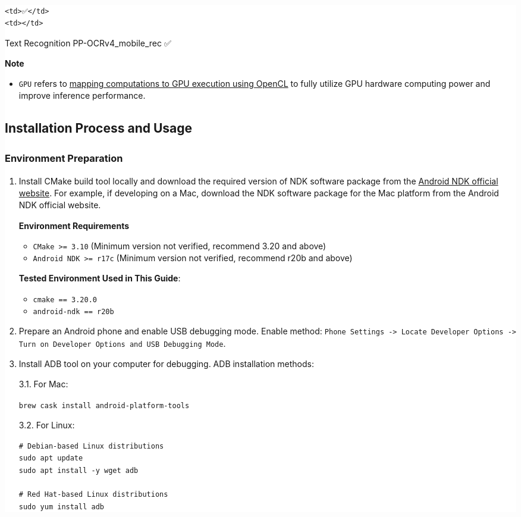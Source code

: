     <td>✅</td>
    <td></td>
  </tr>
  <tr>
    <td>Text Recognition</td>
    <td>PP-OCRv4_mobile_rec</td>
    <td>✅</td>
    <td></td>
  </tr>
</table>

<b>Note</b>
- `GPU` refers to [mapping computations to GPU execution using OpenCL](https://www.paddlepaddle.org.cn/lite/develop/demo_guides/opencl.html) to fully utilize GPU hardware computing power and improve inference performance.

## Installation Process and Usage

### Environment Preparation

1. Install CMake build tool locally and download the required version of NDK software package from the [Android NDK official website](https://developer.android.google.cn/ndk/downloads?hl=en). For example, if developing on a Mac, download the NDK software package for the Mac platform from the Android NDK official website.

    <b>Environment Requirements</b>
    - `CMake >= 3.10` (Minimum version not verified, recommend 3.20 and above)
    - `Android NDK >= r17c` (Minimum version not verified, recommend r20b and above)

    <b>Tested Environment Used in This Guide</b>:
    - `cmake == 3.20.0`
    - `android-ndk == r20b`

2. Prepare an Android phone and enable USB debugging mode. Enable method: `Phone Settings -> Locate Developer Options -> Turn on Developer Options and USB Debugging Mode`.

3. Install ADB tool on your computer for debugging. ADB installation methods:

    3.1. For Mac:

    ```shell
    brew cask install android-platform-tools
    ```

    3.2. For Linux:

    ```shell
    # Debian-based Linux distributions
    sudo apt update
    sudo apt install -y wget adb

    # Red Hat-based Linux distributions
    sudo yum install adb
    ```

